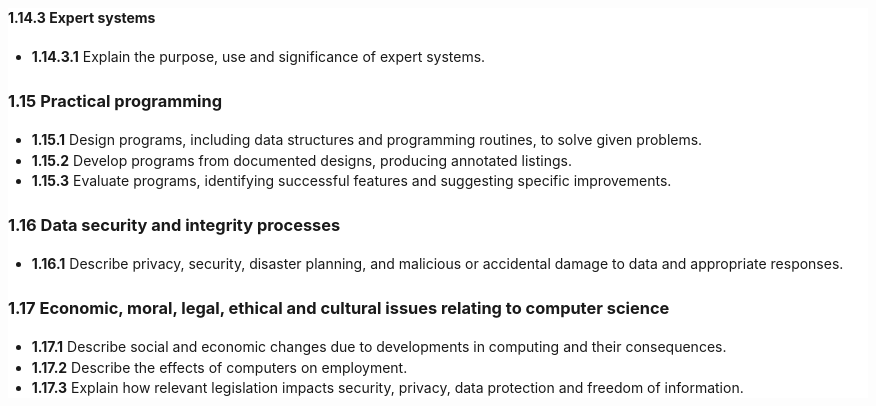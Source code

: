 #### **1.14.3 Expert systems**

- **1.14.3.1** Explain the purpose, use and significance of expert systems.

### **1.15 Practical programming**

- **1.15.1** Design programs, including data structures and programming routines, to solve given problems.
- **1.15.2** Develop programs from documented designs, producing annotated listings.
- **1.15.3** Evaluate programs, identifying successful features and suggesting specific improvements.

### **1.16 Data security and integrity processes**

- **1.16.1** Describe privacy, security, disaster planning, and malicious or accidental damage to data and appropriate responses.

### **1.17 Economic, moral, legal, ethical and cultural issues relating to computer science**

- **1.17.1** Describe social and economic changes due to developments in computing and their consequences.
- **1.17.2** Describe the effects of computers on employment.
- **1.17.3** Explain how relevant legislation impacts security, privacy, data protection and freedom of information.